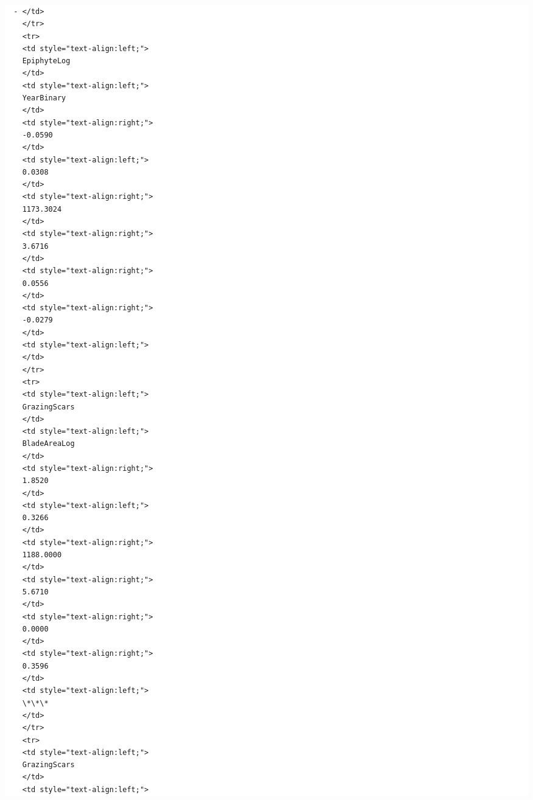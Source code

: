       - </td>
        </tr>
        <tr>
        <td style="text-align:left;">
        EpiphyteLog
        </td>
        <td style="text-align:left;">
        YearBinary
        </td>
        <td style="text-align:right;">
        -0.0590
        </td>
        <td style="text-align:left;">
        0.0308
        </td>
        <td style="text-align:right;">
        1173.3024
        </td>
        <td style="text-align:right;">
        3.6716
        </td>
        <td style="text-align:right;">
        0.0556
        </td>
        <td style="text-align:right;">
        -0.0279
        </td>
        <td style="text-align:left;">
        </td>
        </tr>
        <tr>
        <td style="text-align:left;">
        GrazingScars
        </td>
        <td style="text-align:left;">
        BladeAreaLog
        </td>
        <td style="text-align:right;">
        1.8520
        </td>
        <td style="text-align:left;">
        0.3266
        </td>
        <td style="text-align:right;">
        1188.0000
        </td>
        <td style="text-align:right;">
        5.6710
        </td>
        <td style="text-align:right;">
        0.0000
        </td>
        <td style="text-align:right;">
        0.3596
        </td>
        <td style="text-align:left;">
        \*\*\*
        </td>
        </tr>
        <tr>
        <td style="text-align:left;">
        GrazingScars
        </td>
        <td style="text-align:left;">